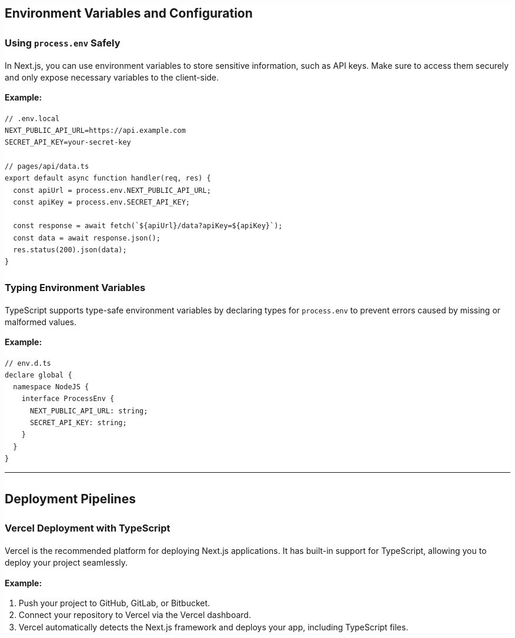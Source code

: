 
## Environment Variables and Configuration

### Using `process.env` Safely  
In Next.js, you can use environment variables to store sensitive information, such as API keys. Make sure to access them securely and only expose necessary variables to the client-side.

**Example:**
```tsx
// .env.local
NEXT_PUBLIC_API_URL=https://api.example.com
SECRET_API_KEY=your-secret-key

// pages/api/data.ts
export default async function handler(req, res) {
  const apiUrl = process.env.NEXT_PUBLIC_API_URL;
  const apiKey = process.env.SECRET_API_KEY;

  const response = await fetch(`${apiUrl}/data?apiKey=${apiKey}`);
  const data = await response.json();
  res.status(200).json(data);
}
```

### Typing Environment Variables  
TypeScript supports type-safe environment variables by declaring types for `process.env` to prevent errors caused by missing or malformed values.

**Example:**
```tsx
// env.d.ts
declare global {
  namespace NodeJS {
    interface ProcessEnv {
      NEXT_PUBLIC_API_URL: string;
      SECRET_API_KEY: string;
    }
  }
}
```

---

## Deployment Pipelines

### Vercel Deployment with TypeScript  
Vercel is the recommended platform for deploying Next.js applications. It has built-in support for TypeScript, allowing you to deploy your project seamlessly.

**Example:**
1. Push your project to GitHub, GitLab, or Bitbucket.
2. Connect your repository to Vercel via the Vercel dashboard.
3. Vercel automatically detects the Next.js framework and deploys your app, including TypeScript files.
